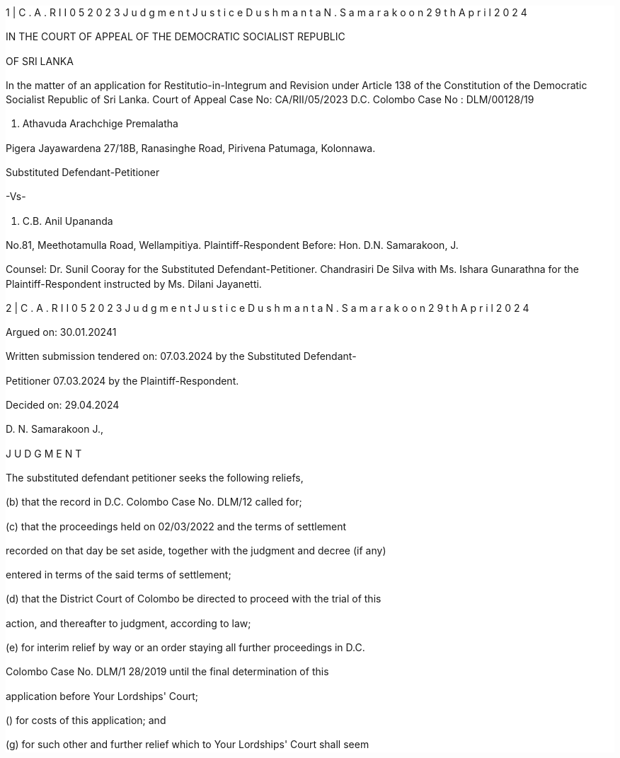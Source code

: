 1 | C . A . R I I 0 5 2 0 2 3 J u d g m e n t J u s t i c e D u s h m a n t a N . S a m a r a k o o n 2 9 t h A p r i l 2 0 2 4

IN THE COURT OF APPEAL OF THE DEMOCRATIC SOCIALIST REPUBLIC

OF SRI LANKA

In the matter of an application for Restitutio-in-Integrum and Revision under Article 138 of the Constitution of the Democratic Socialist Republic of Sri Lanka. Court of Appeal Case No: CA/RII/05/2023 D.C. Colombo Case No : DLM/00128/19

1. Athavuda Arachchige Premalatha

Pigera Jayawardena 27/18B, Ranasinghe Road, Pirivena Patumaga, Kolonnawa.

Substituted Defendant-Petitioner

-Vs-

1. C.B. Anil Upananda

No.81, Meethotamulla Road, Wellampitiya. Plaintiff-Respondent Before: Hon. D.N. Samarakoon, J.

Counsel: Dr. Sunil Cooray for the Substituted Defendant-Petitioner. Chandrasiri De Silva with Ms. Ishara Gunarathna for the Plaintiff-Respondent instructed by Ms. Dilani Jayanetti.

2 | C . A . R I I 0 5 2 0 2 3 J u d g m e n t J u s t i c e D u s h m a n t a N . S a m a r a k o o n 2 9 t h A p r i l 2 0 2 4

Argued on: 30.01.20241

Written submission tendered on: 07.03.2024 by the Substituted Defendant-

Petitioner 07.03.2024 by the Plaintiff-Respondent.

Decided on: 29.04.2024

D. N. Samarakoon J.,

J U D G M E N T

The substituted defendant petitioner seeks the following reliefs,

(b) that the record in D.C. Colombo Case No. DLM/12 called for;

(c) that the proceedings held on 02/03/2022 and the terms of settlement

recorded on that day be set aside, together with the judgment and decree (if any)

entered in terms of the said terms of settlement;

(d) that the District Court of Colombo be directed to proceed with the trial of this

action, and thereafter to judgment, according to law;

(e) for interim relief by way or an order staying all further proceedings in D.C.

Colombo Case No. DLM/1 28/2019 until the final determination of this

application before Your Lordships' Court;

() for costs of this application; and

(g) for such other and further relief which to Your Lordships' Court shall seem
